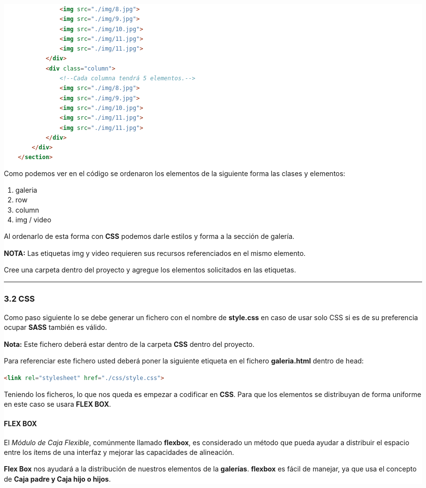 ```html
                <img src="./img/8.jpg">
                <img src="./img/9.jpg">
                <img src="./img/10.jpg">
                <img src="./img/11.jpg">
                <img src="./img/11.jpg">
            </div>
            <div class="column">
                <!--Cada columna tendrá 5 elementos.-->
                <img src="./img/8.jpg">
                <img src="./img/9.jpg">
                <img src="./img/10.jpg">
                <img src="./img/11.jpg">
                <img src="./img/11.jpg">
            </div>
        </div>
    </section>
```
Como podemos ver en el código se ordenaron los elementos de la siguiente forma las clases y elementos:

1.  galeria
1.  row
2.  column
3.  img / video

Al ordenarlo de esta forma con **CSS** podemos darle estilos y forma a la sección de galería.

**NOTA:** Las etiquetas img y video requieren sus recursos referenciados en el mismo elemento.

Cree una carpeta dentro del proyecto y agregue los elementos solicitados en las etiquetas.
___
### 3.2 CSS
Como paso siguiente lo se debe generar un fichero con el nombre de **style.css** en caso de usar solo CSS si es de su preferencia ocupar **SASS** también es válido.

**Nota:** Este fichero deberá  estar dentro de la carpeta **CSS** dentro del proyecto.

Para referenciar este fichero usted deberá poner la siguiente etiqueta en el fichero **galeria.html** dentro de head:
```html
<link rel="stylesheet" href="./css/style.css">
```

Teniendo los ficheros, lo que nos queda es empezar a codificar en **CSS**.
Para que los elementos se distribuyan de forma uniforme en este caso se usara **FLEX BOX**.

#### FLEX BOX
El *Módulo de Caja Flexible*, comúnmente llamado **flexbox**, es considerado un método que pueda ayudar a distribuir el espacio entre los ítems de una interfaz y mejorar las capacidades de alineación. 

 **Flex Box** nos ayudará a la distribución de nuestros elementos de la **galerías**. **flexbox** es fácil de manejar, ya que usa el concepto de **Caja padre y Caja hijo o hijos**.
